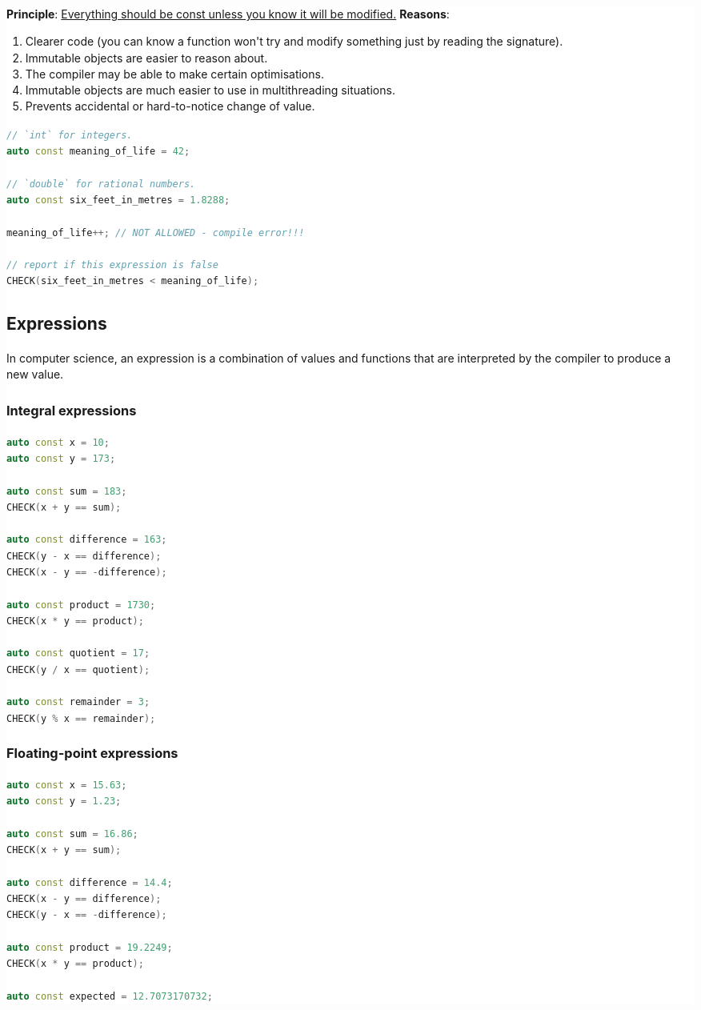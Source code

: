 **Principle**: [Everything should be const unless you know it will be modified.](https://isocpp.github.io/CppCoreGuidelines/CppCoreGuidelines#con1-by-default-make-objects-immutable) 
**Reasons**:
1. Clearer code (you can know a function won't try and modify something just by reading the signature).
2. Immutable objects are easier to reason about.
3. The compiler may be able to make certain optimisations.
4. Immutable objects are much easier to use in multithreading situations.
5. Prevents accidental or hard-to-notice change of value.

```c++
// `int` for integers.
auto const meaning_of_life = 42;
    
// `double` for rational numbers.
auto const six_feet_in_metres = 1.8288;

meaning_of_life++; // NOT ALLOWED - compile error!!!
    
// report if this expression is false
CHECK(six_feet_in_metres < meaning_of_life);
```

## Expressions
In computer science, an expression is a combination of values and functions that are interpreted by the compiler to produce a new value.
### Integral expressions
```c++
auto const x = 10;
auto const y = 173;

auto const sum = 183;
CHECK(x + y == sum);

auto const difference = 163;
CHECK(y - x == difference);
CHECK(x - y == -difference);

auto const product = 1730;
CHECK(x * y == product);

auto const quotient = 17;
CHECK(y / x == quotient);

auto const remainder = 3;
CHECK(y % x == remainder);
```
### Floating-point expressions
```c++
auto const x = 15.63;
auto const y = 1.23;

auto const sum = 16.86;
CHECK(x + y == sum);

auto const difference = 14.4;
CHECK(x - y == difference);
CHECK(y - x == -difference);

auto const product = 19.2249;
CHECK(x * y == product);

auto const expected = 12.7073170732;
```